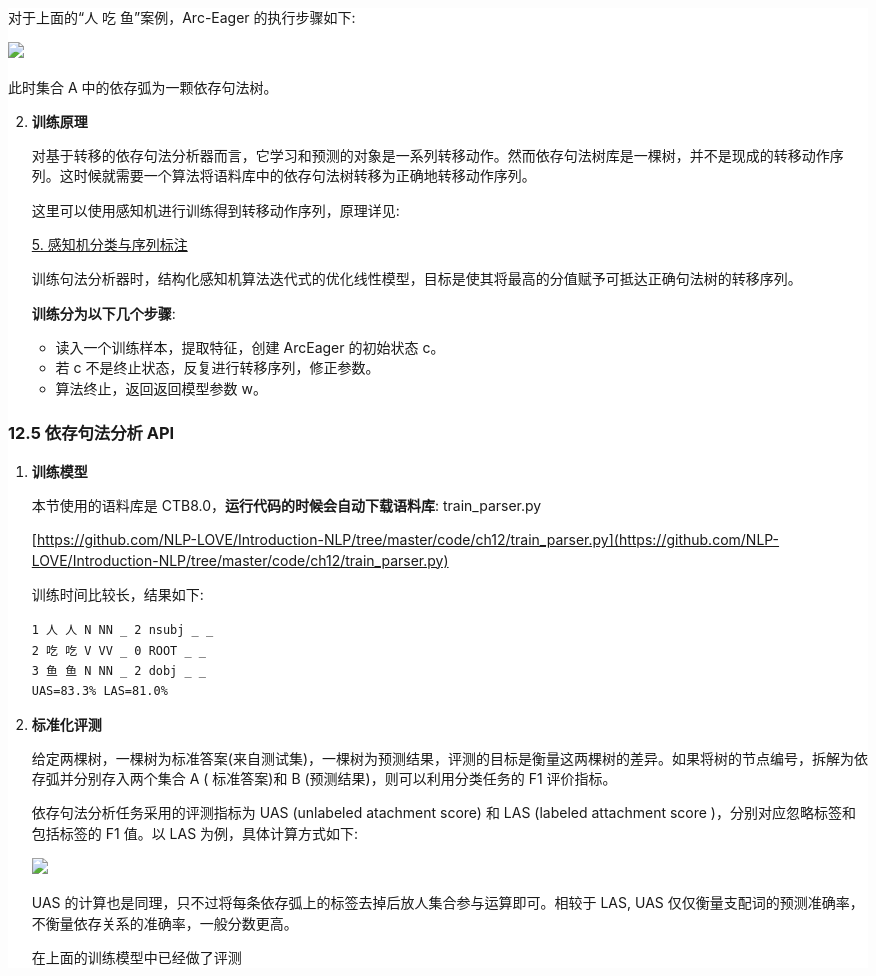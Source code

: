 
   对于上面的“人 吃 鱼”案例，Arc-Eager 的执行步骤如下:

   ![](https://default-cxh.oss-cn-beijing.aliyuncs.com/nlp/introduction/2020-2-18_17-10-42.png)
   
   
   
   此时集合 A 中的依存弧为一颗依存句法树。
   
   
   
2. **训练原理**

   对基于转移的依存句法分析器而言，它学习和预测的对象是一系列转移动作。然而依存句法树库是一棵树，并不是现成的转移动作序列。这时候就需要一个算法将语料库中的依存句法树转移为正确地转移动作序列。

   这里可以使用感知机进行训练得到转移动作序列，原理详见:

   [5. 感知机分类与序列标注](https://mp.weixin.qq.com/s/HXkeXDS9krQ8z0XDL6f-9A)

   训练句法分析器时，结构化感知机算法迭代式的优化线性模型，目标是使其将最高的分值赋予可抵达正确句法树的转移序列。

   **训练分为以下几个步骤**:

   - 读入一个训练样本，提取特征，创建 ArcEager 的初始状态 c。
   - 若 c 不是终止状态，反复进行转移序列，修正参数。
   - 算法终止，返回返回模型参数 w。



### 12.5 依存句法分析 API



1. **训练模型**

   本节使用的语料库是 CTB8.0，**运行代码的时候会自动下载语料库**: train_parser.py

   [https://github.com/NLP-LOVE/Introduction-NLP/tree/master/code/ch12/train_parser.py](https://github.com/NLP-LOVE/Introduction-NLP/tree/master/code/ch12/train_parser.py)

   训练时间比较长，结果如下:

   ```
   1 人 人 N NN _ 2 nsubj _ _
   2 吃 吃 V VV _ 0 ROOT _ _
   3 鱼 鱼 N NN _ 2 dobj _ _
   UAS=83.3% LAS=81.0%
   ```

   

2. **标准化评测**

   给定两棵树，一棵树为标准答案(来自测试集)，一棵树为预测结果，评测的目标是衡量这两棵树的差异。如果将树的节点编号，拆解为依存弧并分别存入两个集合 A  ( 标准答案)和 B (预测结果)，则可以利用分类任务的 F1 评价指标。

   依存句法分析任务采用的评测指标为 UAS (unlabeled atachment score) 和 LAS (labeled attachment score )，分别对应忽略标签和包括标签的 F1 值。以 LAS 为例，具体计算方式如下:
   
   ![](https://default-cxh.oss-cn-beijing.aliyuncs.com/nlp/introduction/2020-2-18_17-12-27.gif)
   
   UAS 的计算也是同理，只不过将每条依存弧上的标签去掉后放人集合参与运算即可。相较于 LAS, UAS 仅仅衡量支配词的预测准确率，不衡量依存关系的准确率，一般分数更高。 
   
   在上面的训练模型中已经做了评测
